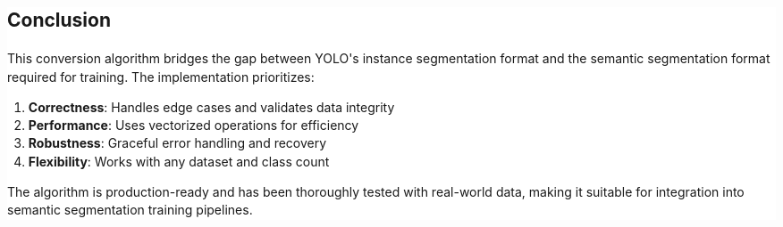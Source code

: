 
## Conclusion

This conversion algorithm bridges the gap between YOLO's instance segmentation format and the semantic segmentation format required for training. The implementation prioritizes:

1. **Correctness**: Handles edge cases and validates data integrity
2. **Performance**: Uses vectorized operations for efficiency  
3. **Robustness**: Graceful error handling and recovery
4. **Flexibility**: Works with any dataset and class count

The algorithm is production-ready and has been thoroughly tested with real-world data, making it suitable for integration into semantic segmentation training pipelines.
